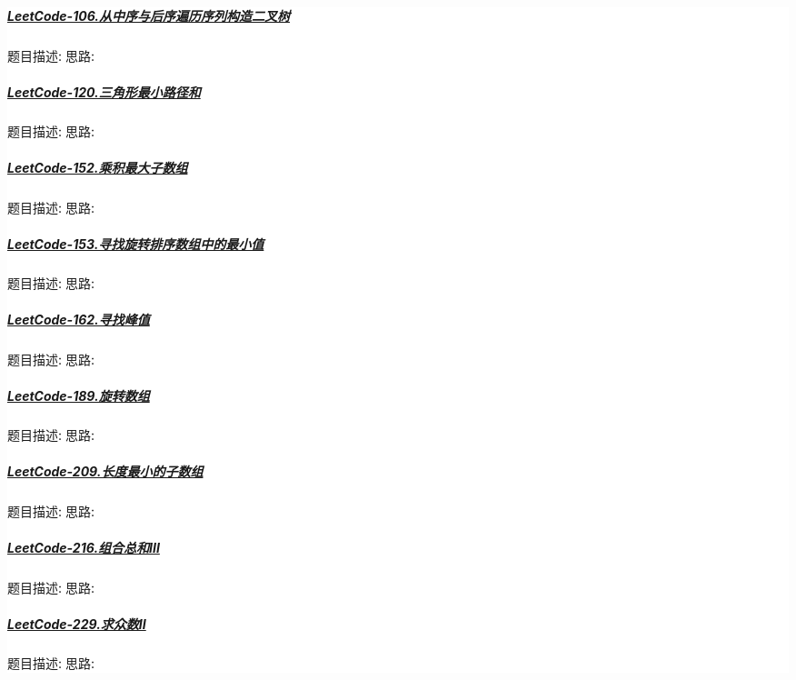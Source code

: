 ```
```
##### <a id="_id106">[LeetCode-106.从中序与后序遍历序列构造二叉树](#_link_click_group)</a>
题目描述:
思路:
```

```
##### <a id="_id120">[LeetCode-120.三角形最小路径和](#_link_click_group)</a>
题目描述:
思路:
```

```
##### <a id="_id152">[LeetCode-152.乘积最大子数组](#_link_click_group)</a>
题目描述:
思路:
```

```
##### <a id="_id153">[LeetCode-153.寻找旋转排序数组中的最小值](#_link_click_group)</a>
题目描述:
思路:
```

```
##### <a id="_id162">[LeetCode-162.寻找峰值](#_link_click_group)</a>
题目描述:
思路:
```

```
##### <a id="_id189">[LeetCode-189.旋转数组](#_link_click_group)</a>
题目描述:
思路:
```

```
##### <a id="_id209">[LeetCode-209.长度最小的子数组](#_link_click_group)</a>
题目描述:
思路:
```

```
##### <a id="_id216">[LeetCode-216.组合总和III](#_link_click_group)</a>
题目描述:
思路:
```

```
##### <a id="_id229">[LeetCode-229.求众数II](#_link_click_group)</a>
题目描述:
思路:
```

```